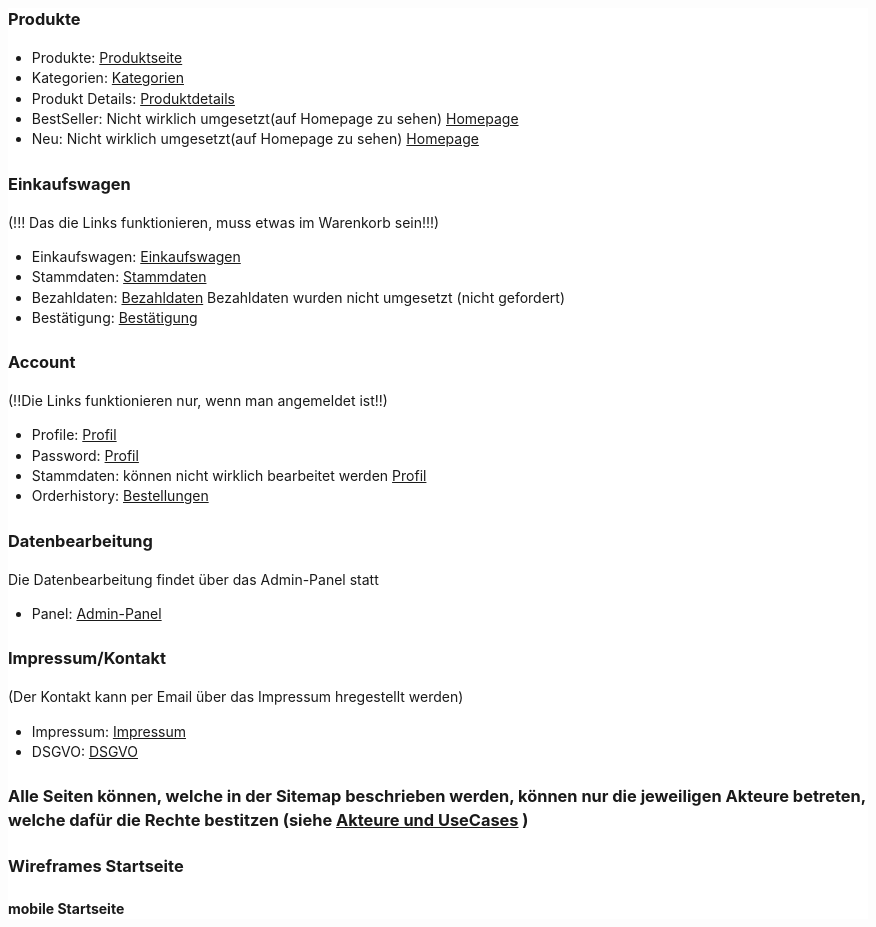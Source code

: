 
### Produkte

- Produkte: [Produktseite]([https://](https://gainz-qkql.onrender.com/product/product))
- Kategorien: [Kategorien]([https://](https://gainz-qkql.onrender.com/category/show))
- Produkt Details: [Produktdetails](https://gainz-qkql.onrender.com/product/productInfo/16https://)
- BestSeller: Nicht wirklich umgesetzt(auf Homepage zu sehen) [Homepage](https://gainz-qkql.onrender.com)
- Neu: Nicht wirklich umgesetzt(auf Homepage zu sehen) [Homepage](https://gainz-qkql.onrender.com)

### Einkaufswagen

(!!! Das die Links funktionieren, muss etwas im Warenkorb sein!!!)

- Einkaufswagen: [Einkaufswagen](https://gainz-qkql.onrender.com/order/basket)
- Stammdaten: [Stammdaten](https://gainz-qkql.onrender.com/order/step1)
- Bezahldaten: [Bezahldaten](https://gainz-qkql.onrender.com/order/step1)
  Bezahldaten wurden nicht umgesetzt (nicht gefordert)
- Bestätigung: [Bestätigung](https://gainz-qkql.onrender.com/order/step2)

### Account

(!!Die Links funktionieren nur, wenn man angemeldet ist!!)

- Profile: [Profil](https://gainz-qkql.onrender.com/account)
- Password: [Profil](https://gainz-qkql.onrender.com/account)
- Stammdaten: können nicht wirklich bearbeitet werden [Profil](https://gainz-qkql.onrender.com/account)
- Orderhistory: [Bestellungen](https://gainz-qkql.onrender.com/order/orders)

### Datenbearbeitung

Die Datenbearbeitung findet über das Admin-Panel statt

- Panel: [Admin-Panel](https://gainz-qkql.onrender.com/admin)

### Impressum/Kontakt

(Der Kontakt kann per Email über das Impressum hregestellt werden)

- Impressum: [Impressum](https://gainz-qkql.onrender.com/impressum)
- DSGVO: [DSGVO](https://gainz-qkql.onrender.com/dsgvo)

### Alle Seiten können, welche in der Sitemap beschrieben werden, können nur die jeweiligen Akteure betreten, welche dafür die Rechte bestitzen (siehe  [Akteure und UseCases](#aktoren-und-use-cases) )

### Wireframes Startseite

#### mobile Startseite

